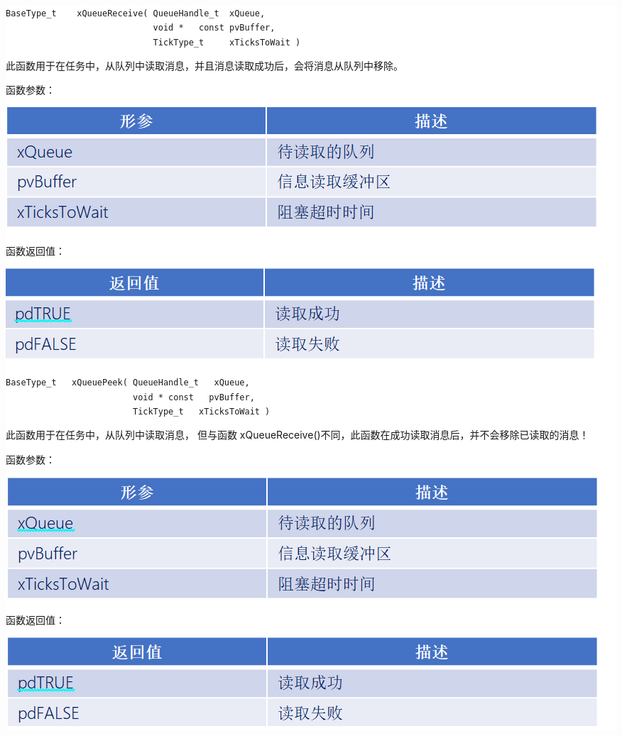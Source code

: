 ```
BaseType_t    xQueueReceive( QueueHandle_t  xQueue, 
                             void *   const pvBuffer,  
                             TickType_t     xTicksToWait )
```

此函数用于在任务中，从队列中读取消息，并且消息读取成功后，会将消息从队列中移除。

函数参数：

![](images/队列读出消息函数1参数.png)

函数返回值：

![](images/队列读出消息函数1返回值.png)

```
BaseType_t   xQueuePeek( QueueHandle_t   xQueue,
                         void * const   pvBuffer,
                         TickType_t   xTicksToWait )
```

此函数用于在任务中，从队列中读取消息， 但与函数 xQueueReceive()不同，此函数在成功读取消息后，并不会移除已读取的消息！

函数参数：

![](images/队列读出消息函数2参数.png)

函数返回值：

![](images/队列读出消息函数2返回值.png)
